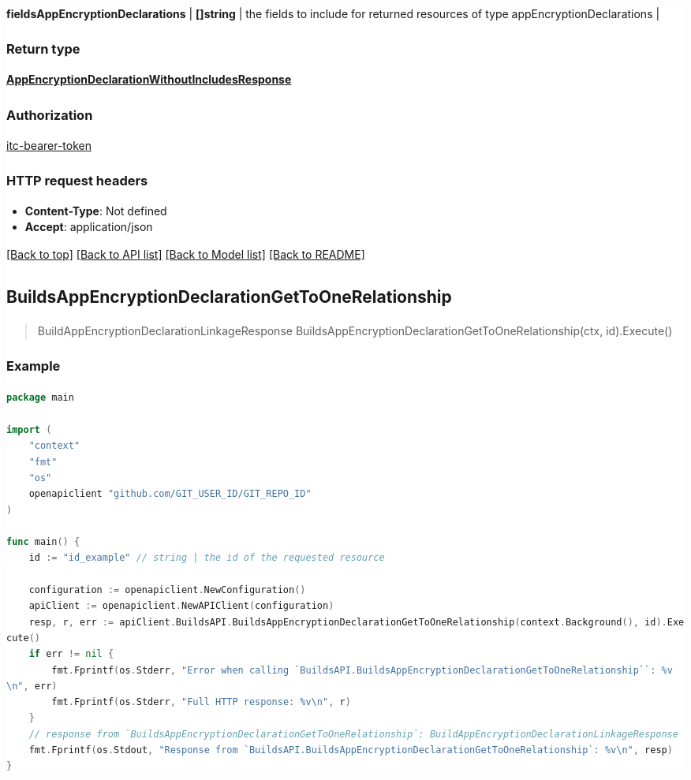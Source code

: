  **fieldsAppEncryptionDeclarations** | **[]string** | the fields to include for returned resources of type appEncryptionDeclarations | 

### Return type

[**AppEncryptionDeclarationWithoutIncludesResponse**](AppEncryptionDeclarationWithoutIncludesResponse.md)

### Authorization

[itc-bearer-token](../README.md#itc-bearer-token)

### HTTP request headers

- **Content-Type**: Not defined
- **Accept**: application/json

[[Back to top]](#) [[Back to API list]](../README.md#documentation-for-api-endpoints)
[[Back to Model list]](../README.md#documentation-for-models)
[[Back to README]](../README.md)


## BuildsAppEncryptionDeclarationGetToOneRelationship

> BuildAppEncryptionDeclarationLinkageResponse BuildsAppEncryptionDeclarationGetToOneRelationship(ctx, id).Execute()



### Example

```go
package main

import (
    "context"
    "fmt"
    "os"
    openapiclient "github.com/GIT_USER_ID/GIT_REPO_ID"
)

func main() {
    id := "id_example" // string | the id of the requested resource

    configuration := openapiclient.NewConfiguration()
    apiClient := openapiclient.NewAPIClient(configuration)
    resp, r, err := apiClient.BuildsAPI.BuildsAppEncryptionDeclarationGetToOneRelationship(context.Background(), id).Execute()
    if err != nil {
        fmt.Fprintf(os.Stderr, "Error when calling `BuildsAPI.BuildsAppEncryptionDeclarationGetToOneRelationship``: %v\n", err)
        fmt.Fprintf(os.Stderr, "Full HTTP response: %v\n", r)
    }
    // response from `BuildsAppEncryptionDeclarationGetToOneRelationship`: BuildAppEncryptionDeclarationLinkageResponse
    fmt.Fprintf(os.Stdout, "Response from `BuildsAPI.BuildsAppEncryptionDeclarationGetToOneRelationship`: %v\n", resp)
}
```
